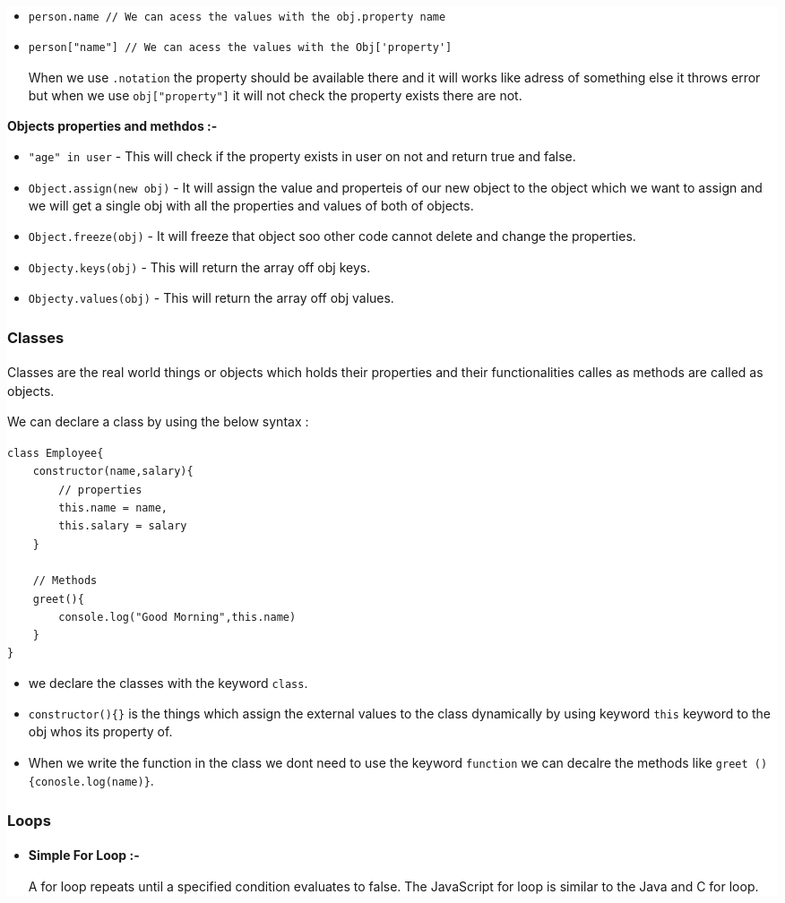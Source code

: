- `person.name // We can acess the values with the obj.property name`

- `person["name"] // We can acess the values with the Obj['property']`

    When we use `.notation` the property should be available there and it will works like adress of something else it throws error but when we use `obj["property"]` it will not check the property exists there are not.

**Objects properties and methdos :-**

- `"age" in user` - This will check if the property exists in user on not and return true and false.

- `Object.assign(new obj)` - It will assign the value and properteis of our new object to the object which we want to assign and we will get a single obj with all the properties and values of both of objects.

- `Object.freeze(obj)` - It will freeze that object soo other code cannot delete and change the properties.

- `Objecty.keys(obj)` - This will return the array off obj keys.

- `Objecty.values(obj)` - This will return the array off obj values.

### Classes 
Classes are the real world things or objects which holds their properties and their functionalities calles as methods are called as objects.

We can declare a class by using the below syntax : 
```
class Employee{
    constructor(name,salary){
        // properties
        this.name = name, 
        this.salary = salary
    }

    // Methods
    greet(){
        console.log("Good Morning",this.name)
    }
}
```
- we declare the classes with the keyword `class`.

- `constructor(){}` is the things which assign the external values to the class dynamically by using keyword `this` keyword to the obj whos its property of.

-  When we write the function in the class we dont need to use the keyword `function` we can decalre the methods like `greet () {conosle.log(name)}`.
 

### Loops 

- **Simple For Loop :-** 

    A for loop repeats until a specified condition evaluates to false. The JavaScript for loop is similar to the Java and C for loop.
